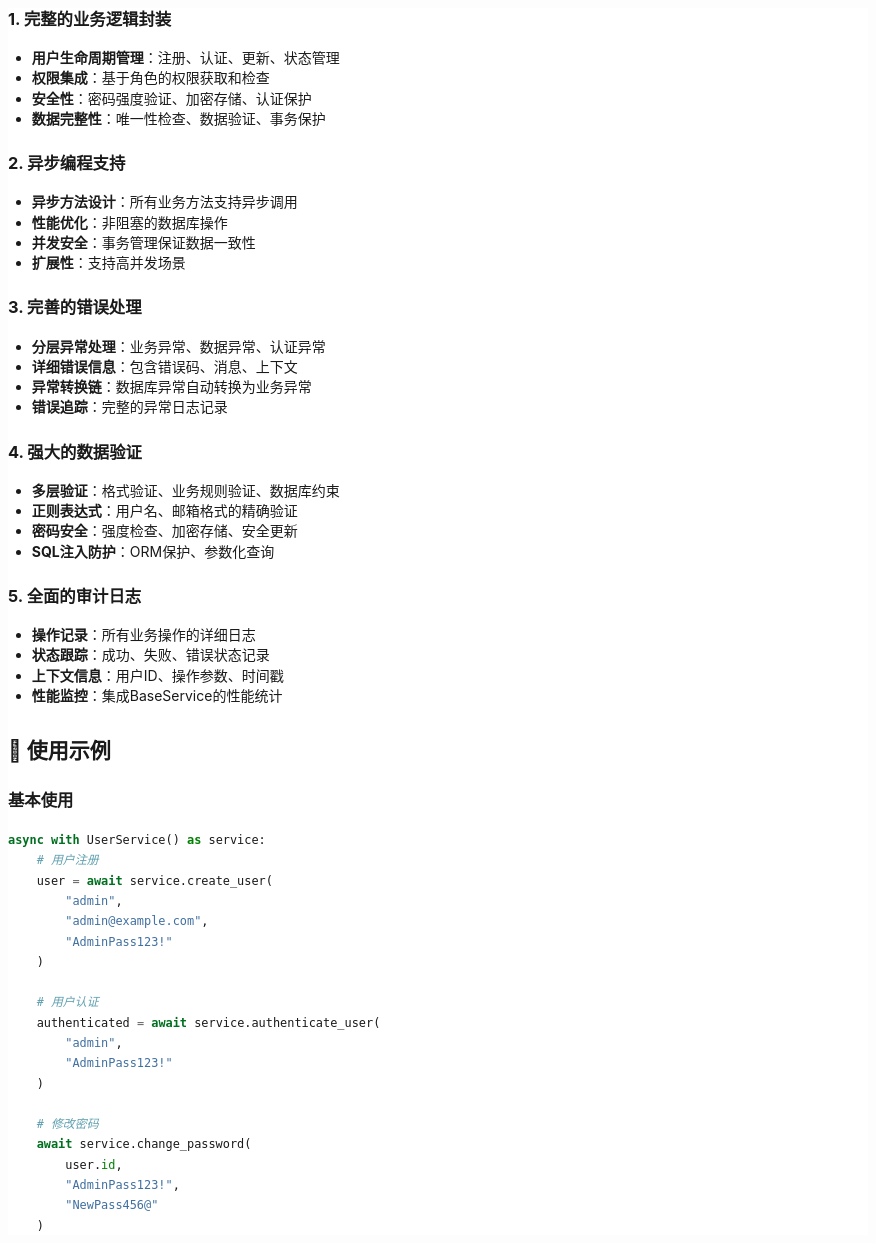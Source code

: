 ### 1. 完整的业务逻辑封装
- **用户生命周期管理**：注册、认证、更新、状态管理
- **权限集成**：基于角色的权限获取和检查
- **安全性**：密码强度验证、加密存储、认证保护
- **数据完整性**：唯一性检查、数据验证、事务保护

### 2. 异步编程支持
- **异步方法设计**：所有业务方法支持异步调用
- **性能优化**：非阻塞的数据库操作
- **并发安全**：事务管理保证数据一致性
- **扩展性**：支持高并发场景

### 3. 完善的错误处理
- **分层异常处理**：业务异常、数据异常、认证异常
- **详细错误信息**：包含错误码、消息、上下文
- **异常转换链**：数据库异常自动转换为业务异常
- **错误追踪**：完整的异常日志记录

### 4. 强大的数据验证
- **多层验证**：格式验证、业务规则验证、数据库约束
- **正则表达式**：用户名、邮箱格式的精确验证
- **密码安全**：强度检查、加密存储、安全更新
- **SQL注入防护**：ORM保护、参数化查询

### 5. 全面的审计日志
- **操作记录**：所有业务操作的详细日志
- **状态跟踪**：成功、失败、错误状态记录
- **上下文信息**：用户ID、操作参数、时间戳
- **性能监控**：集成BaseService的性能统计

## 📖 使用示例

### 基本使用
```python
async with UserService() as service:
    # 用户注册
    user = await service.create_user(
        "admin", 
        "admin@example.com", 
        "AdminPass123!"
    )
    
    # 用户认证
    authenticated = await service.authenticate_user(
        "admin", 
        "AdminPass123!"
    )
    
    # 修改密码
    await service.change_password(
        user.id, 
        "AdminPass123!", 
        "NewPass456@"
    )
```
